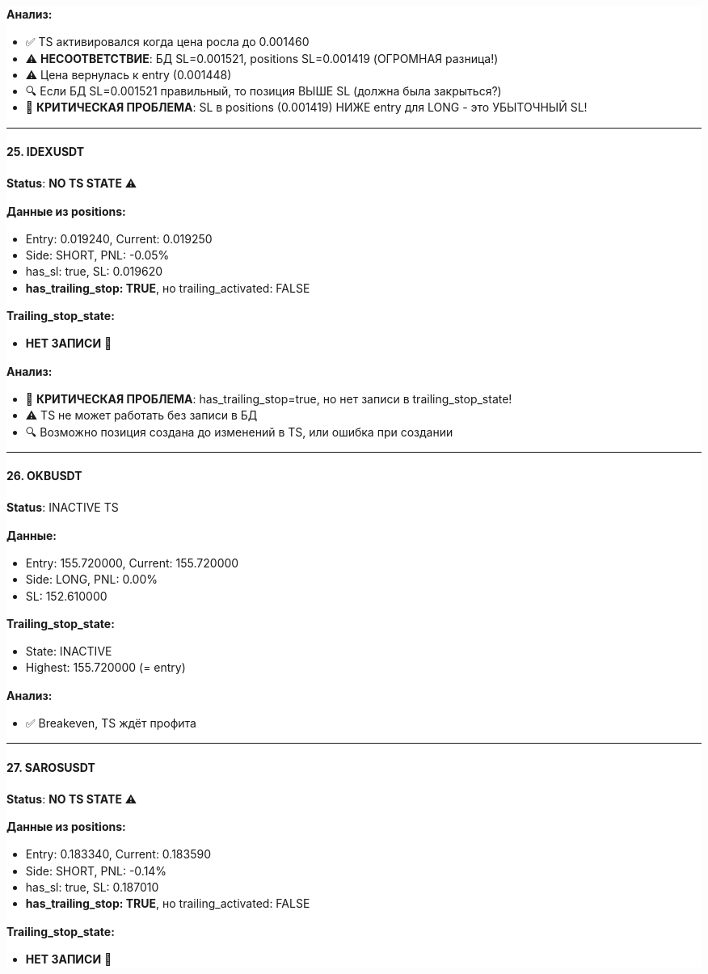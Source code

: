 **Анализ:**
- ✅ TS активировался когда цена росла до 0.001460
- ⚠️ **НЕСООТВЕТСТВИЕ**: БД SL=0.001521, positions SL=0.001419 (ОГРОМНАЯ разница!)
- ⚠️ Цена вернулась к entry (0.001448)
- 🔍 Если БД SL=0.001521 правильный, то позиция ВЫШЕ SL (должна была закрыться?)
- 🔴 **КРИТИЧЕСКАЯ ПРОБЛЕМА**: SL в positions (0.001419) НИЖЕ entry для LONG - это УБЫТОЧНЫЙ SL!

---

#### 25. IDEXUSDT
**Status**: **NO TS STATE** ⚠️

**Данные из positions:**
- Entry: 0.019240, Current: 0.019250
- Side: SHORT, PNL: -0.05%
- has_sl: true, SL: 0.019620
- **has_trailing_stop: TRUE**, но trailing_activated: FALSE

**Trailing_stop_state:**
- **НЕТ ЗАПИСИ** 🔴

**Анализ:**
- 🔴 **КРИТИЧЕСКАЯ ПРОБЛЕМА**: has_trailing_stop=true, но нет записи в trailing_stop_state!
- ⚠️ TS не может работать без записи в БД
- 🔍 Возможно позиция создана до изменений в TS, или ошибка при создании

---

#### 26. OKBUSDT
**Status**: INACTIVE TS

**Данные:**
- Entry: 155.720000, Current: 155.720000
- Side: LONG, PNL: 0.00%
- SL: 152.610000

**Trailing_stop_state:**
- State: INACTIVE
- Highest: 155.720000 (= entry)

**Анализ:**
- ✅ Breakeven, TS ждёт профита

---

#### 27. SAROSUSDT
**Status**: **NO TS STATE** ⚠️

**Данные из positions:**
- Entry: 0.183340, Current: 0.183590
- Side: SHORT, PNL: -0.14%
- has_sl: true, SL: 0.187010
- **has_trailing_stop: TRUE**, но trailing_activated: FALSE

**Trailing_stop_state:**
- **НЕТ ЗАПИСИ** 🔴
